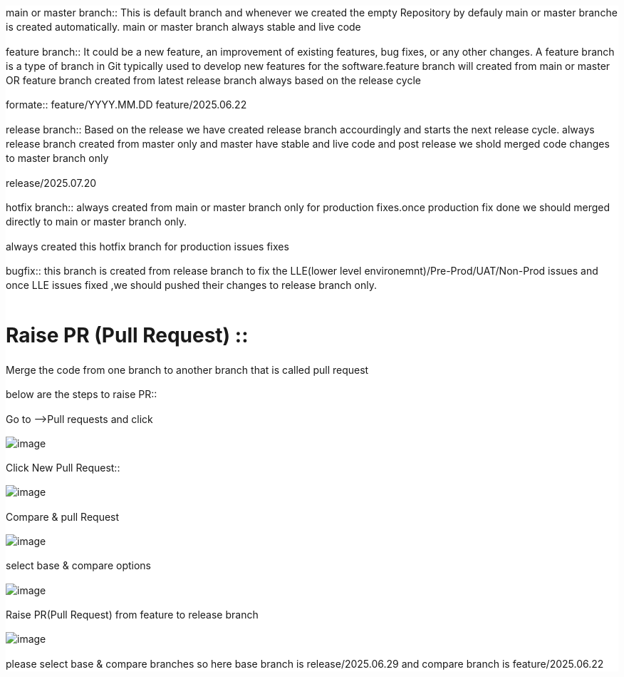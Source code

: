 main or master branch:: This is default branch and whenever we created the empty Repository by defauly main or master branche is created automatically.
main or master branch always stable and live code 

feature branch:: It could be a new feature, an improvement of existing features, bug fixes, or any other changes. A feature branch is a type of branch in Git typically used to develop new features for the software.feature branch will created from main or master OR feature branch created from latest release branch always based on the release cycle

formate:: feature/YYYY.MM.DD
 feature/2025.06.22

release branch:: Based on the release we have created release branch accourdingly and starts the next release cycle.
always release branch created from master only and master have stable and live code and post release we shold merged code changes to master branch only

release/2025.07.20

hotfix branch:: always created from main or master branch only for production fixes.once production fix done we should merged directly to main or master branch only.

always created this hotfix branch for production issues fixes

bugfix:: this branch is created from release branch to fix the LLE(lower level environemnt)/Pre-Prod/UAT/Non-Prod issues and once LLE issues fixed ,we should pushed their changes to release branch only.


Raise PR (Pull Request) ::
=========================
Merge the code from one branch to another branch that is called pull request

below are the steps to raise PR::

Go to -->Pull requests and click

![image](https://github.com/user-attachments/assets/f2848a77-e095-4f56-917c-af9105d1e0bb)

Click New Pull Request::

![image](https://github.com/user-attachments/assets/1369f202-d7fd-4279-ac9d-b4b2eb7702ed)

Compare & pull Request

![image](https://github.com/user-attachments/assets/bac984dd-12b1-4cf0-b00d-e5b49db165f6)

select base & compare options

![image](https://github.com/user-attachments/assets/13e46ee9-db46-4eb0-a505-e4580e4a92ff)


Raise PR(Pull Request) from feature to release branch


![image](https://github.com/user-attachments/assets/e4e939a3-a286-4264-a51d-3c1c7df59be4)


please select base & compare branches so here base branch is release/2025.06.29 and compare branch is feature/2025.06.22
